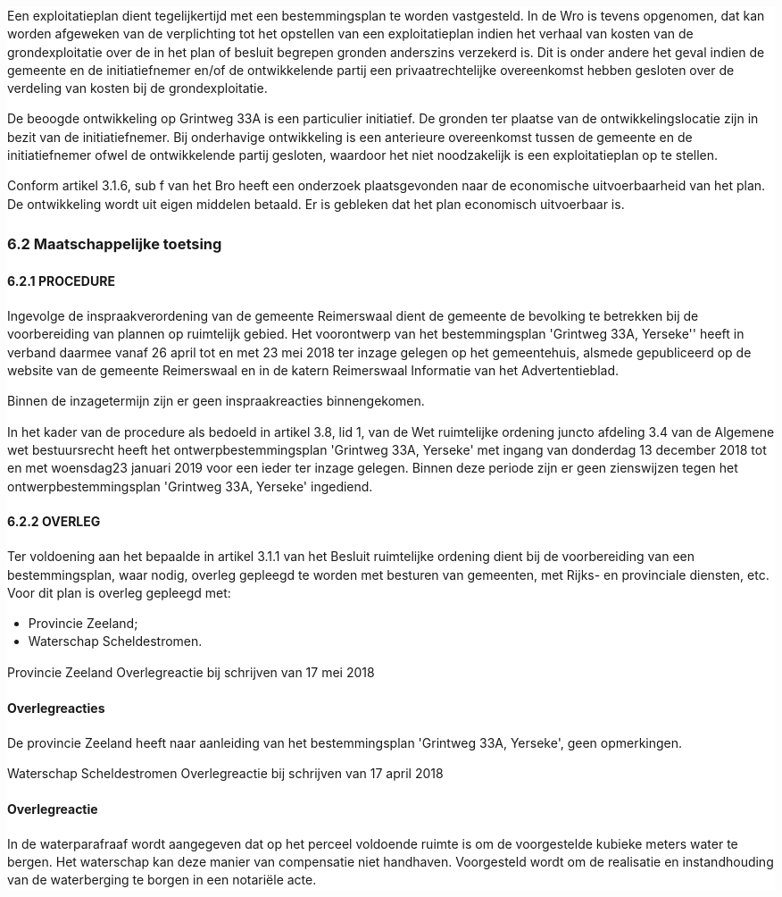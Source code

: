 Een exploitatieplan dient tegelijkertijd met een bestemmingsplan te worden vastgesteld. In de Wro is tevens opgenomen, dat kan worden afgeweken van de verplichting tot het opstellen van een exploitatieplan indien het verhaal van kosten van de grondexploitatie over de in het plan of besluit begrepen gronden anderszins verzekerd is. Dit is onder andere het geval indien de gemeente en de initiatiefnemer en/of de ontwikkelende partij een privaatrechtelijke overeenkomst hebben gesloten over de verdeling van kosten bij de grondexploitatie.

De beoogde ontwikkeling op Grintweg 33A is een particulier initiatief. De gronden ter plaatse van de ontwikkelingslocatie zijn in bezit van de initiatiefnemer. Bij onderhavige ontwikkeling is een anterieure overeenkomst tussen de gemeente en de initiatiefnemer ofwel de ontwikkelende partij gesloten, waardoor het niet noodzakelijk is een exploitatieplan op te stellen.

Conform artikel 3.1.6, sub f van het Bro heeft een onderzoek plaatsgevonden naar de economische uitvoerbaarheid van het plan. De ontwikkeling wordt uit eigen middelen betaald. Er is gebleken dat het plan economisch uitvoerbaar is.

### 6.2 Maatschappelijke toetsing

#### 6.2.1 PROCEDURE

Ingevolge de inspraakverordening van de gemeente Reimerswaal dient de gemeente de bevolking te betrekken bij de voorbereiding van plannen op ruimtelijk gebied. Het voorontwerp van het bestemmingsplan 'Grintweg 33A, Yerseke'' heeft in verband daarmee vanaf 26 april tot en met 23 mei 2018 ter inzage gelegen op het gemeentehuis, alsmede gepubliceerd op de website van de gemeente Reimerswaal en in de katern Reimerswaal Informatie van het Advertentieblad.

Binnen de inzagetermijn zijn er geen inspraakreacties binnengekomen.

In het kader van de procedure als bedoeld in artikel 3.8, lid 1, van de Wet ruimtelijke ordening juncto afdeling 3.4 van de Algemene wet bestuursrecht heeft het ontwerpbestemmingsplan 'Grintweg 33A, Yerseke' met ingang van donderdag 13 december 2018 tot en met woensdag23 januari 2019 voor een ieder ter inzage gelegen. Binnen deze periode zijn er geen zienswijzen tegen het ontwerpbestemmingsplan 'Grintweg 33A, Yerseke' ingediend.

#### 6.2.2 OVERLEG

Ter voldoening aan het bepaalde in artikel 3.1.1 van het Besluit ruimtelijke ordening dient bij de voorbereiding van een bestemmingsplan, waar nodig, overleg gepleegd te worden met besturen van gemeenten, met Rijks- en provinciale diensten, etc. Voor dit plan is overleg gepleegd met:

- Provincie Zeeland;
- Waterschap Scheldestromen.

Provincie Zeeland Overlegreactie bij schrijven van 17 mei 2018

#### Overlegreacties

De provincie Zeeland heeft naar aanleiding van het bestemmingsplan 'Grintweg 33A, Yerseke', geen opmerkingen.

Waterschap Scheldestromen Overlegreactie bij schrijven van 17 april 2018

#### Overlegreactie

In de waterparafraaf wordt aangegeven dat op het perceel voldoende ruimte is om de voorgestelde kubieke meters water te bergen. Het waterschap kan deze manier van compensatie niet handhaven. Voorgesteld wordt om de realisatie en instandhouding van de waterberging te borgen in een notariële acte.
